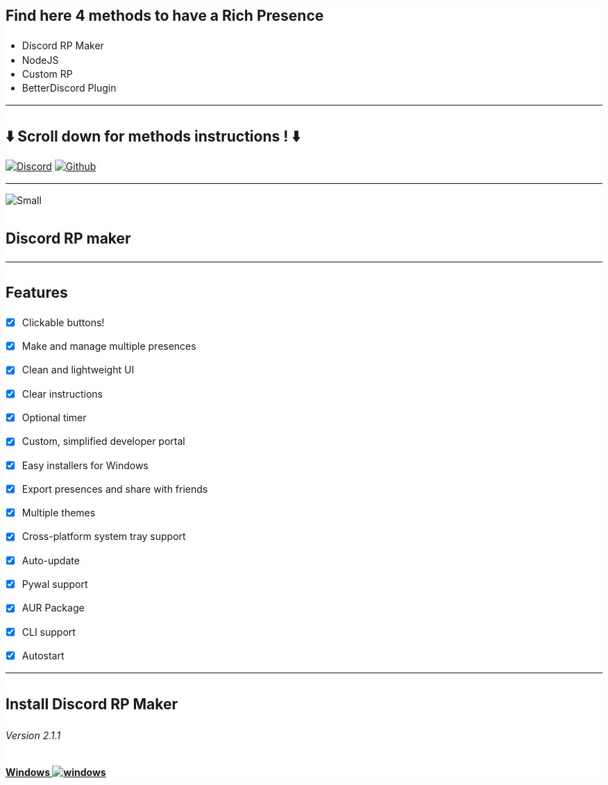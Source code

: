 ## Find here 4 methods to have a Rich Presence

- Discord RP Maker
- NodeJS
- Custom RP
- BetterDiscord Plugin

---
## ⬇️ Scroll down for methods instructions ! ⬇️

[![Discord](https://discordapp.com/api/guilds/716364441658327120/embed.png?style=shield)](https://discord.gg/9U4EvWpKR8)
[![Github](https://img.shields.io/badge/star_it_on-github-black?style=shield&logo=github)](https://github.com/DirOtta)


---


![Small](https://cdn.discordapp.com/attachments/802218008574820393/803422081105526804/image3.png)
## Discord RP maker 


---

## Features

- [x] Clickable buttons!
- [x] Make and manage multiple presences
- [x] Clean and lightweight UI
- [x] Clear instructions
- [x] Optional timer
- [x] Custom, simplified developer portal
- [x] Easy installers for Windows
- [x] Export presences and share with friends
- [x] Multiple themes
- [x] Cross-platform system tray support
- [x] Auto-update
- [x] Pywal support
- [x] AUR Package
- [x] CLI support
- [x] Autostart


---

## Install Discord RP Maker
###### Version 2.1.1

#### [Windows ![windows](https://media.discordapp.net/attachments/810799100940255260/838488668816932965/ezgif-6-ac9683508192.png)](https://github.com/ThatOneCalculator/DiscordRPCMaker/releases/download/v2.1.1/discordrpcmaker-windows.exe)

